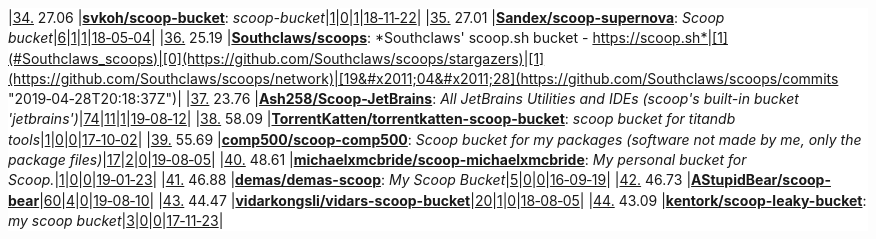 |<a name="back_svkoh_scoop-bucket" id="back_svkoh_scoop-bucket"></a>[34.](#back_svkoh_scoop-bucket)&nbsp;27.06 |[__svkoh/scoop-bucket__](https://github.com/svkoh/scoop-bucket):  *scoop-bucket*|[1](#svkoh_scoop-bucket)|[0](https://github.com/svkoh/scoop-bucket/stargazers)|[1](https://github.com/svkoh/scoop-bucket/network)|[18&#x2011;11&#x2011;22](https://github.com/svkoh/scoop-bucket/commits "2018&#x2011;11&#x2011;22T09:32:33Z")|
|<a name="back_Sandex_scoop-supernova" id="back_Sandex_scoop-supernova"></a>[35.](#back_Sandex_scoop-supernova)&nbsp;27.01 |[__Sandex/scoop-supernova__](https://github.com/Sandex/scoop-supernova):  *Scoop bucket*|[6](#Sandex_scoop-supernova)|[1](https://github.com/Sandex/scoop-supernova/stargazers)|[1](https://github.com/Sandex/scoop-supernova/network)|[18&#x2011;05&#x2011;04](https://github.com/Sandex/scoop-supernova/commits "2018&#x2011;05&#x2011;04T13:11:33Z")|
|<a name="back_Southclaws_scoops" id="back_Southclaws_scoops"></a>[36.](#back_Southclaws_scoops)&nbsp;25.19 |[__Southclaws/scoops__](https://github.com/Southclaws/scoops):  *Southclaws' scoop.sh bucket - https://scoop.sh*|[1](#Southclaws_scoops)|[0](https://github.com/Southclaws/scoops/stargazers)|[1](https://github.com/Southclaws/scoops/network)|[19&#x2011;04&#x2011;28](https://github.com/Southclaws/scoops/commits "2019&#x2011;04&#x2011;28T20:18:37Z")|
|<a name="back_Ash258_Scoop-JetBrains" id="back_Ash258_Scoop-JetBrains"></a>[37.](#back_Ash258_Scoop-JetBrains)&nbsp;23.76 |[__Ash258/Scoop-JetBrains__](https://github.com/Ash258/Scoop-JetBrains):  *All JetBrains Utilities and IDEs (scoop's built-in bucket 'jetbrains')*|[74](#Ash258_Scoop-JetBrains)|[11](https://github.com/Ash258/Scoop-JetBrains/stargazers)|[1](https://github.com/Ash258/Scoop-JetBrains/network)|[19&#x2011;08&#x2011;12](https://github.com/Ash258/Scoop-JetBrains/commits "2019&#x2011;08&#x2011;12T10:06:18Z")|
|<a name="back_TorrentKatten_torrentkatten-scoop-bucket" id="back_TorrentKatten_torrentkatten-scoop-bucket"></a>[38.](#back_TorrentKatten_torrentkatten-scoop-bucket)&nbsp;58.09 |[__TorrentKatten/torrentkatten-scoop-bucket__](https://github.com/TorrentKatten/torrentkatten-scoop-bucket):  *scoop bucket for titandb tools*|[1](#TorrentKatten_torrentkatten-scoop-bucket)|[0](https://github.com/TorrentKatten/torrentkatten-scoop-bucket/stargazers)|[0](https://github.com/TorrentKatten/torrentkatten-scoop-bucket/network)|[17&#x2011;10&#x2011;02](https://github.com/TorrentKatten/torrentkatten-scoop-bucket/commits "2017&#x2011;10&#x2011;02T11:02:56Z")|
|<a name="back_comp500_scoop-comp500" id="back_comp500_scoop-comp500"></a>[39.](#back_comp500_scoop-comp500)&nbsp;55.69 |[__comp500/scoop-comp500__](https://github.com/comp500/scoop-comp500):  *Scoop bucket for my packages (software not made by me, only the package files)*|[17](#comp500_scoop-comp500)|[2](https://github.com/comp500/scoop-comp500/stargazers)|[0](https://github.com/comp500/scoop-comp500/network)|[19&#x2011;08&#x2011;05](https://github.com/comp500/scoop-comp500/commits "2019&#x2011;08&#x2011;05T16:58:23Z")|
|<a name="back_michaelxmcbride_scoop-michaelxmcbride" id="back_michaelxmcbride_scoop-michaelxmcbride"></a>[40.](#back_michaelxmcbride_scoop-michaelxmcbride)&nbsp;48.61 |[__michaelxmcbride/scoop-michaelxmcbride__](https://github.com/michaelxmcbride/scoop-michaelxmcbride):  *My personal bucket for Scoop.*|[1](#michaelxmcbride_scoop-michaelxmcbride)|[0](https://github.com/michaelxmcbride/scoop-michaelxmcbride/stargazers)|[0](https://github.com/michaelxmcbride/scoop-michaelxmcbride/network)|[19&#x2011;01&#x2011;23](https://github.com/michaelxmcbride/scoop-michaelxmcbride/commits "2019&#x2011;01&#x2011;23T02:37:29Z")|
|<a name="back_demas_demas-scoop" id="back_demas_demas-scoop"></a>[41.](#back_demas_demas-scoop)&nbsp;46.88 |[__demas/demas-scoop__](https://github.com/demas/demas-scoop):  *My Scoop Bucket*|[5](#demas_demas-scoop)|[0](https://github.com/demas/demas-scoop/stargazers)|[0](https://github.com/demas/demas-scoop/network)|[16&#x2011;09&#x2011;19](https://github.com/demas/demas-scoop/commits "2016&#x2011;09&#x2011;19T09:02:35Z")|
|<a name="back_AStupidBear_scoop-bear" id="back_AStupidBear_scoop-bear"></a>[42.](#back_AStupidBear_scoop-bear)&nbsp;46.73 |[__AStupidBear/scoop-bear__](https://github.com/AStupidBear/scoop-bear)|[60](#AStupidBear_scoop-bear)|[4](https://github.com/AStupidBear/scoop-bear/stargazers)|[0](https://github.com/AStupidBear/scoop-bear/network)|[19&#x2011;08&#x2011;10](https://github.com/AStupidBear/scoop-bear/commits "2019&#x2011;08&#x2011;10T13:40:45Z")|
|<a name="back_vidarkongsli_vidars-scoop-bucket" id="back_vidarkongsli_vidars-scoop-bucket"></a>[43.](#back_vidarkongsli_vidars-scoop-bucket)&nbsp;44.47 |[__vidarkongsli/vidars-scoop-bucket__](https://github.com/vidarkongsli/vidars-scoop-bucket)|[20](#vidarkongsli_vidars-scoop-bucket)|[1](https://github.com/vidarkongsli/vidars-scoop-bucket/stargazers)|[0](https://github.com/vidarkongsli/vidars-scoop-bucket/network)|[18&#x2011;08&#x2011;05](https://github.com/vidarkongsli/vidars-scoop-bucket/commits "2018&#x2011;08&#x2011;05T15:00:11Z")|
|<a name="back_kentork_scoop-leaky-bucket" id="back_kentork_scoop-leaky-bucket"></a>[44.](#back_kentork_scoop-leaky-bucket)&nbsp;43.09 |[__kentork/scoop-leaky-bucket__](https://github.com/kentork/scoop-leaky-bucket):  *my scoop bucket*|[3](#kentork_scoop-leaky-bucket)|[0](https://github.com/kentork/scoop-leaky-bucket/stargazers)|[0](https://github.com/kentork/scoop-leaky-bucket/network)|[17&#x2011;11&#x2011;23](https://github.com/kentork/scoop-leaky-bucket/commits "2017&#x2011;11&#x2011;23T13:35:03Z")|
